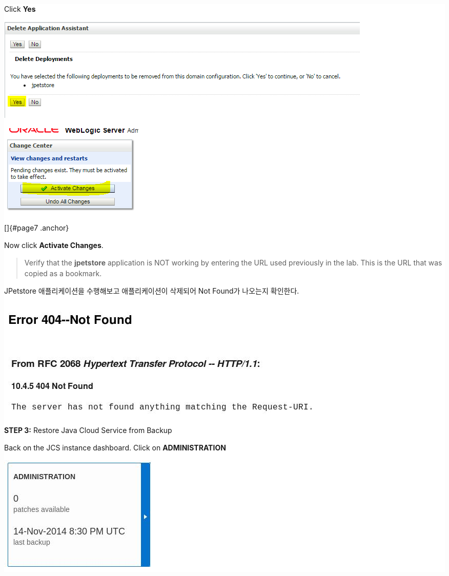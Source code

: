 
Click **Yes**

![](./media/300/media/image18.png)

![](./media/300/media/image19.png)

[]{#page7 .anchor}

Now click **Activate Changes**.

> Verify that the **jpetstore** application is NOT working by entering
> the URL used previously in the lab. This is the URL that was copied as
> a bookmark.

JPetstore 애플리케이션을 수행해보고 애플리케이션이 삭제되어 Not Found가
나오는지 확인한다.

![](./media/300/media/image20.jpeg)

**STEP 3:** Restore Java Cloud Service from Backup

Back on the JCS instance dashboard. Click on **ADMINISTRATION**

![](./media/300/media/image21.jpeg)
